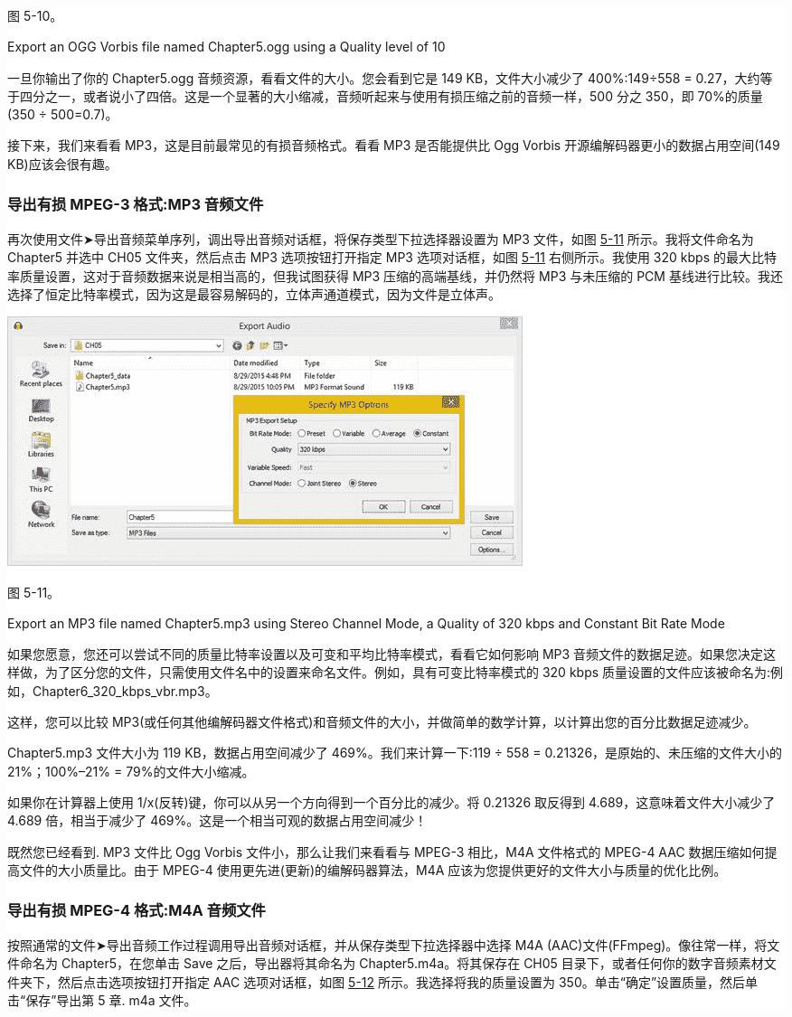 图 5-10。

Export an OGG Vorbis file named Chapter5.ogg using a Quality level of 10

一旦你输出了你的 Chapter5.ogg 音频资源，看看文件的大小。您会看到它是 149 KB，文件大小减少了 400%:149÷558 = 0.27，大约等于四分之一，或者说小了四倍。这是一个显著的大小缩减，音频听起来与使用有损压缩之前的音频一样，500 分之 350，即 70%的质量(350 ÷ 500=0.7)。

接下来，我们来看看 MP3，这是目前最常见的有损音频格式。看看 MP3 是否能提供比 Ogg Vorbis 开源编解码器更小的数据占用空间(149 KB)应该会很有趣。

### 导出有损 MPEG-3 格式:MP3 音频文件

再次使用文件➤导出音频菜单序列，调出导出音频对话框，将保存类型下拉选择器设置为 MP3 文件，如图 [5-11](#Fig11) 所示。我将文件命名为 Chapter5 并选中 CH05 文件夹，然后点击 MP3 选项按钮打开指定 MP3 选项对话框，如图 [5-11](#Fig11) 右侧所示。我使用 320 kbps 的最大比特率质量设置，这对于音频数据来说是相当高的，但我试图获得 MP3 压缩的高端基线，并仍然将 MP3 与未压缩的 PCM 基线进行比较。我还选择了恒定比特率模式，因为这是最容易解码的，立体声通道模式，因为文件是立体声。

![A371640_1_En_5_Fig11_HTML.jpg](img/A371640_1_En_5_Fig11_HTML.jpg)

图 5-11。

Export an MP3 file named Chapter5.mp3 using Stereo Channel Mode, a Quality of 320 kbps and Constant Bit Rate Mode

如果您愿意，您还可以尝试不同的质量比特率设置以及可变和平均比特率模式，看看它如何影响 MP3 音频文件的数据足迹。如果您决定这样做，为了区分您的文件，只需使用文件名中的设置来命名文件。例如，具有可变比特率模式的 320 kbps 质量设置的文件应该被命名为:例如，Chapter6_320_kbps_vbr.mp3。

这样，您可以比较 MP3(或任何其他编解码器文件格式)和音频文件的大小，并做简单的数学计算，以计算出您的百分比数据足迹减少。

Chapter5.mp3 文件大小为 119 KB，数据占用空间减少了 469%。我们来计算一下:119 ÷ 558 = 0.21326，是原始的、未压缩的文件大小的 21%；100%–21% = 79%的文件大小缩减。

如果你在计算器上使用 1/x(反转)键，你可以从另一个方向得到一个百分比的减少。将 0.21326 取反得到 4.689，这意味着文件大小减少了 4.689 倍，相当于减少了 469%。这是一个相当可观的数据占用空间减少！

既然您已经看到. MP3 文件比 Ogg Vorbis 文件小，那么让我们来看看与 MPEG-3 相比，M4A 文件格式的 MPEG-4 AAC 数据压缩如何提高文件的大小质量比。由于 MPEG-4 使用更先进(更新)的编解码器算法，M4A 应该为您提供更好的文件大小与质量的优化比例。

### 导出有损 MPEG-4 格式:M4A 音频文件

按照通常的文件➤导出音频工作过程调用导出音频对话框，并从保存类型下拉选择器中选择 M4A (AAC)文件(FFmpeg)。像往常一样，将文件命名为 Chapter5，在您单击 Save 之后，导出器将其命名为 Chapter5.m4a。将其保存在 CH05 目录下，或者任何你的数字音频素材文件夹下，然后点击选项按钮打开指定 AAC 选项对话框，如图 [5-12](#Fig12) 所示。我选择将我的质量设置为 350。单击“确定”设置质量，然后单击“保存”导出第 5 章. m4a 文件。
